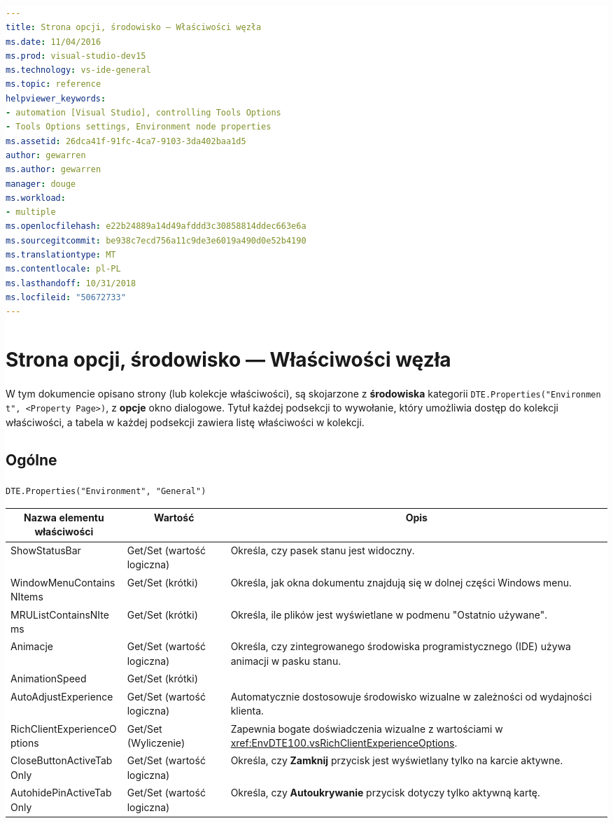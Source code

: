 ```yaml
---
title: Strona opcji, środowisko — Właściwości węzła
ms.date: 11/04/2016
ms.prod: visual-studio-dev15
ms.technology: vs-ide-general
ms.topic: reference
helpviewer_keywords:
- automation [Visual Studio], controlling Tools Options
- Tools Options settings, Environment node properties
ms.assetid: 26dca41f-91fc-4ca7-9103-3da402baa1d5
author: gewarren
ms.author: gewarren
manager: douge
ms.workload:
- multiple
ms.openlocfilehash: e22b24889a14d49afddd3c30858814ddec663e6a
ms.sourcegitcommit: be938c7ecd756a11c9de3e6019a490d0e52b4190
ms.translationtype: MT
ms.contentlocale: pl-PL
ms.lasthandoff: 10/31/2018
ms.locfileid: "50672733"
---
```

# <a name="options-page-environment-node-properties"></a>Strona opcji, środowisko — Właściwości węzła
W tym dokumencie opisano strony (lub kolekcje właściwości), są skojarzone z **środowiska** kategorii `DTE.Properties("Environment", <Property Page>)`, z **opcje** okno dialogowe. Tytuł każdej podsekcji to wywołanie, który umożliwia dostęp do kolekcji właściwości, a tabela w każdej podsekcji zawiera listę właściwości w kolekcji.

## <a name="general"></a>Ogólne
 `DTE.Properties("Environment", "General")`

|Nazwa elementu właściwości|Wartość|Opis|
| - |-----------|-----------------|
|ShowStatusBar|Get/Set (wartość logiczna)|Określa, czy pasek stanu jest widoczny.|
|WindowMenuContainsNItems|Get/Set (krótki)|Określa, jak okna dokumentu znajdują się w dolnej części Windows menu.|
|MRUListContainsNItems|Get/Set (krótki)|Określa, ile plików jest wyświetlane w podmenu "Ostatnio używane".|
|Animacje|Get/Set (wartość logiczna)|Określa, czy zintegrowanego środowiska programistycznego (IDE) używa animacji w pasku stanu.|
|AnimationSpeed|Get/Set (krótki)||
|AutoAdjustExperience|Get/Set (wartość logiczna)|Automatycznie dostosowuje środowisko wizualne w zależności od wydajności klienta.|
|RichClientExperienceOptions|Get/Set (Wyliczenie)|Zapewnia bogate doświadczenia wizualne z wartościami w <xref:EnvDTE100.vsRichClientExperienceOptions>.|
|CloseButtonActiveTabOnly|Get/Set (wartość logiczna)|Określa, czy **Zamknij** przycisk jest wyświetlany tylko na karcie aktywne.|
|AutohidePinActiveTabOnly|Get/Set (wartość logiczna)|Określa, czy **Autoukrywanie** przycisk dotyczy tylko aktywną kartę.|
